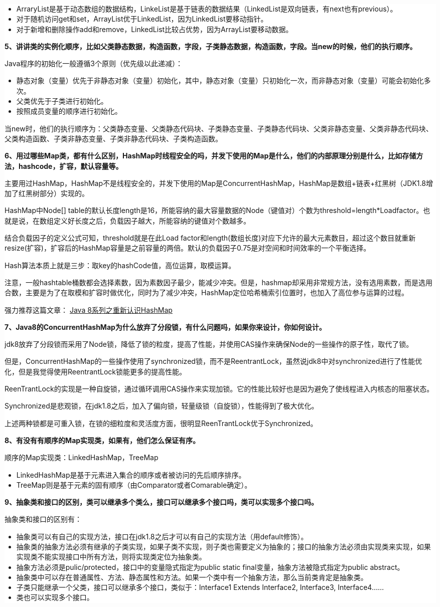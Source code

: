 - ArraryList是基于动态数组的数据结构，LinkeList是基于链表的数据结果（LinkedList是双向链表，有next也有previous）。
- 对于随机访问get和set，ArrayList优于LinkedList，因为LinkedList要移动指针。
- 对于新增和删除操作add和remove，LinkedList比较占优势，因为ArrayList要移动数据。

**5、讲讲类的实例化顺序，比如父类静态数据，构造函数，字段，子类静态数据，构造函数，字段。当new的时候，他们的执行顺序。**

Java程序的初始化一般遵循3个原则（优先级以此递减）：

- 静态对象（变量）优先于非静态对象（变量）初始化，其中，静态对象（变量）只初始化一次，而非静态对象（变量）可能会初始化多次。
- 父类优先于子类进行初始化。
- 按照成员变量的顺序进行初始化。

当new时，他们的执行顺序为：父类静态变量、父类静态代码块、子类静态变量、子类静态代码块、父类非静态变量、父类非静态代码块、父类构造函数、子类非静态变量、子类非静态代码块、子类构造函数。

**6、用过哪些Map类，都有什么区别，HashMap时线程安全的吗，并发下使用的Map是什么，他们的内部原理分别是什么，比如存储方法，hashcode，扩容，默认容量等。**

主要用过HashMap，HashMap不是线程安全的，并发下使用的Map是ConcurrentHashMap，HashMap是数组+链表+红黑树（JDK1.8增加了红黑树部分）实现的。

HashMap中Node[] table的默认长度length是16，所能容纳的最大容量数据的Node（键值对）个数为threshold=length*Loadfactor。也就是说，在数组定义好长度之后，负载因子越大，所能容纳的键值对个数越多。

结合负载因子的定义公式可知，threshold就是在此Load factor和length(数组长度)对应下允许的最大元素数目，超过这个数目就重新resize(扩容)，扩容后的HashMap容量是之前容量的两倍。默认的负载因子0.75是对空间和时间效率的一个平衡选择。

Hash算法本质上就是三步：取key的hashCode值，高位运算，取模运算。

注意，一般hashtable桶数都会选择素数，因为素数因子最少，能减少冲突。但是，hashmap却采用非常规方法，没有选用素数，而是选用合数，主要是为了在取模和扩容时做优化，同时为了减少冲突，HashMap定位哈希桶索引位置时，也加入了高位参与运算的过程。

强力推荐这篇文章： [Java 8系列之重新认识HashMap]( https://zhuanlan.zhihu.com/p/21673805)

**7、Java8的ConcurrentHashMap为什么放弃了分段锁，有什么问题吗，如果你来设计，你如何设计。**

jdk8放弃了分段锁而采用了Node锁，降低了锁的粒度，提高了性能，并使用CAS操作来确保Node的一些操作的原子性，取代了锁。

但是，ConcurrentHashMap的一些操作使用了synchronized锁，而不是ReentrantLock，虽然说jdk8中对synchronized进行了性能优化，但是我觉得使用ReentrantLock锁能更多的提高性能。

ReenTrantLock的实现是一种自旋锁，通过循环调用CAS操作来实现加锁。它的性能比较好也是因为避免了使线程进入内核态的阻塞状态。

Synchronized是悲观锁，在jdk1.8之后，加入了偏向锁，轻量级锁（自旋锁），性能得到了极大优化。

上述两种锁都是可重入锁，在锁的细粒度和灵活度方面，很明显ReenTrantLock优于Synchronized。

**8、有没有有顺序的Map实现类，如果有，他们怎么保证有序。**

顺序的Map实现类：LinkedHashMap，TreeMap

- LinkedHashMap是基于元素进入集合的顺序或者被访问的先后顺序排序。
- TreeMap则是基于元素的固有顺序（由Comparator或者Comarable确定）。

**9、抽象类和接口的区别，类可以继承多个类么，接口可以继承多个接口吗，类可以实现多个接口吗。**

抽象类和接口的区别有：

- 抽象类可以有自己的实现方法，接口在jdk1.8之后才可以有自己的实现方法（用default修饰）。
- 抽象类的抽象方法必须有继承的子类实现，如果子类不实现，则子类也需要定义为抽象的；接口的抽象方法必须由实现类来实现，如果实现类不能实现接口中所有方法，则将实现类定位为抽象类。
- 抽象方法必须是pulic/protected，接口中的变量隐式指定为public static final变量，抽象方法被隐式指定为public abstract。
- 抽象类中可以存在普通属性、方法、静态属性和方法。如果一个类中有一个抽象方法，那么当前类肯定是抽象类。
- 子类只能继承一个父类，接口可以继承多个接口，类似于：Interface1 Extends Interface2, Interface3, Interface4……
- 类也可以实现多个接口。
